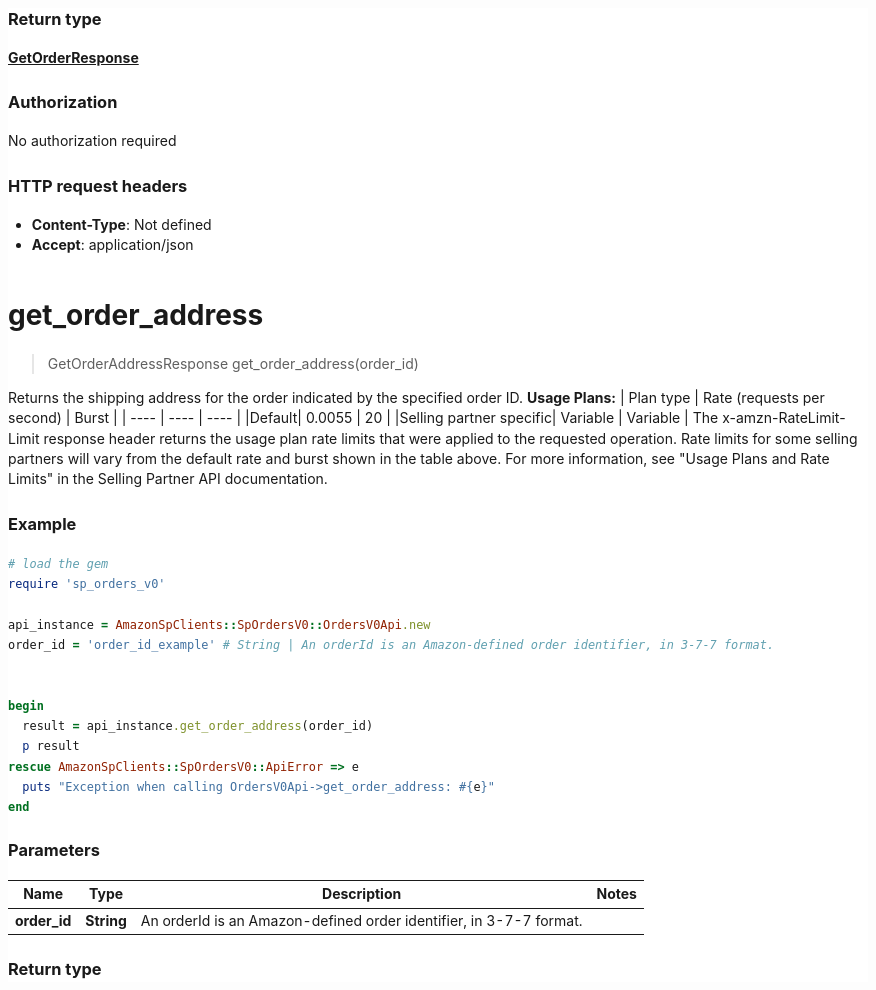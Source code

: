 ### Return type

[**GetOrderResponse**](GetOrderResponse.md)

### Authorization

No authorization required

### HTTP request headers

 - **Content-Type**: Not defined
 - **Accept**: application/json



# **get_order_address**
> GetOrderAddressResponse get_order_address(order_id)



Returns the shipping address for the order indicated by the specified order ID.  **Usage Plans:**  | Plan type | Rate (requests per second) | Burst | | ---- | ---- | ---- | |Default| 0.0055 | 20 | |Selling partner specific| Variable | Variable |  The x-amzn-RateLimit-Limit response header returns the usage plan rate limits that were applied to the requested operation. Rate limits for some selling partners will vary from the default rate and burst shown in the table above. For more information, see \"Usage Plans and Rate Limits\" in the Selling Partner API documentation.

### Example
```ruby
# load the gem
require 'sp_orders_v0'

api_instance = AmazonSpClients::SpOrdersV0::OrdersV0Api.new
order_id = 'order_id_example' # String | An orderId is an Amazon-defined order identifier, in 3-7-7 format.


begin
  result = api_instance.get_order_address(order_id)
  p result
rescue AmazonSpClients::SpOrdersV0::ApiError => e
  puts "Exception when calling OrdersV0Api->get_order_address: #{e}"
end
```

### Parameters

Name | Type | Description  | Notes
------------- | ------------- | ------------- | -------------
 **order_id** | **String**| An orderId is an Amazon-defined order identifier, in 3-7-7 format. | 

### Return type
